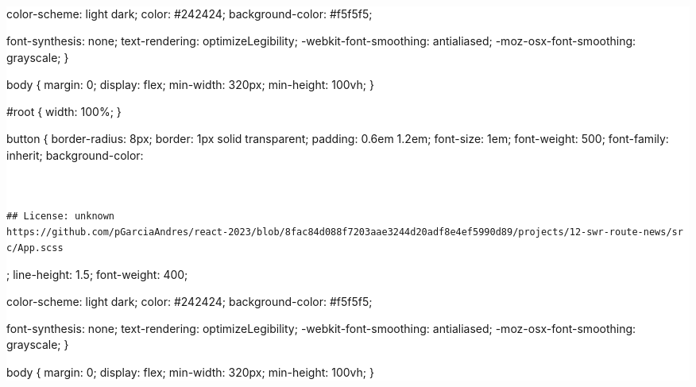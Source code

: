   color-scheme: light dark;
  color: #242424;
  background-color: #f5f5f5;

  font-synthesis: none;
  text-rendering: optimizeLegibility;
  -webkit-font-smoothing: antialiased;
  -moz-osx-font-smoothing: grayscale;
}

body {
  margin: 0;
  display: flex;
  min-width: 320px;
  min-height: 100vh;
}

#root {
  width: 100%;
}

button {
  border-radius: 8px;
  border: 1px solid transparent;
  padding: 0.6em 1.2em;
  font-size: 1em;
  font-weight: 500;
  font-family: inherit;
  background-color:
```


## License: unknown
https://github.com/pGarciaAndres/react-2023/blob/8fac84d088f7203aae3244d20adf8e4ef5990d89/projects/12-swr-route-news/src/App.scss

```
;
  line-height: 1.5;
  font-weight: 400;

  color-scheme: light dark;
  color: #242424;
  background-color: #f5f5f5;

  font-synthesis: none;
  text-rendering: optimizeLegibility;
  -webkit-font-smoothing: antialiased;
  -moz-osx-font-smoothing: grayscale;
}

body {
  margin: 0;
  display: flex;
  min-width: 320px;
  min-height: 100vh;
}
